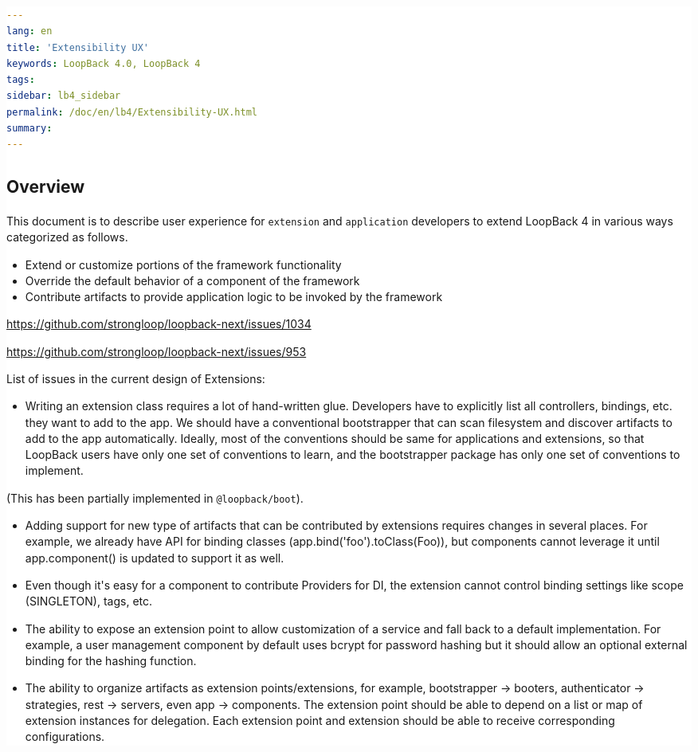 ```yaml
---
lang: en
title: 'Extensibility UX'
keywords: LoopBack 4.0, LoopBack 4
tags:
sidebar: lb4_sidebar
permalink: /doc/en/lb4/Extensibility-UX.html
summary:
---
```


## Overview

This document is to describe user experience for `extension` and `application`
developers to extend LoopBack 4 in various ways categorized as follows.

- Extend or customize portions of the framework functionality
- Override the default behavior of a component of the framework
- Contribute artifacts to provide application logic to be invoked by the
  framework

https://github.com/strongloop/loopback-next/issues/1034

https://github.com/strongloop/loopback-next/issues/953

List of issues in the current design of Extensions:

- Writing an extension class requires a lot of hand-written glue. Developers
  have to explicitly list all controllers, bindings, etc. they want to add to
  the app. We should have a conventional bootstrapper that can scan filesystem
  and discover artifacts to add to the app automatically. Ideally, most of the
  conventions should be same for applications and extensions, so that LoopBack
  users have only one set of conventions to learn, and the bootstrapper package
  has only one set of conventions to implement.

(This has been partially implemented in `@loopback/boot`).

- Adding support for new type of artifacts that can be contributed by extensions
  requires changes in several places. For example, we already have API for
  binding classes (app.bind('foo').toClass(Foo)), but components cannot leverage
  it until app.component() is updated to support it as well.

- Even though it's easy for a component to contribute Providers for DI, the
  extension cannot control binding settings like scope (SINGLETON), tags, etc.

- The ability to expose an extension point to allow customization of a service
  and fall back to a default implementation. For example, a user management
  component by default uses bcrypt for password hashing but it should allow an
  optional external binding for the hashing function.

- The ability to organize artifacts as extension points/extensions, for example,
  bootstrapper -> booters, authenticator -> strategies, rest -> servers, even
  app -> components. The extension point should be able to depend on a list or
  map of extension instances for delegation. Each extension point and extension
  should be able to receive corresponding configurations.
